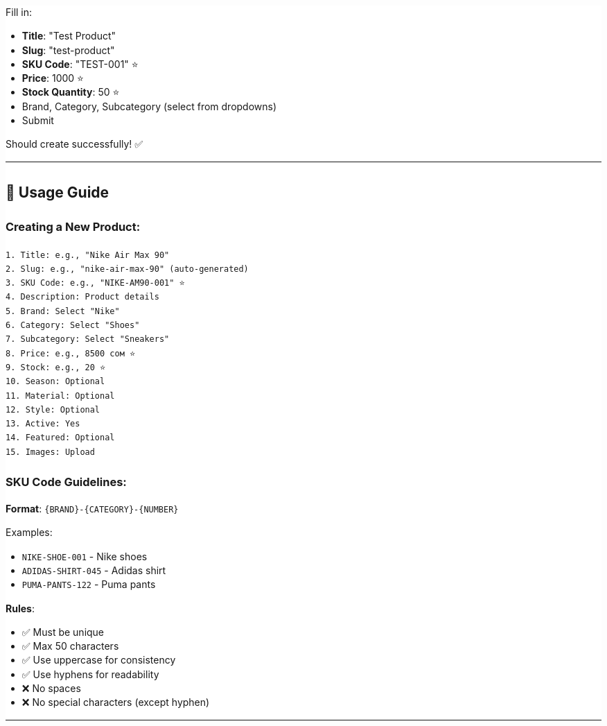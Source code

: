 Fill in:

- **Title**: "Test Product"
- **Slug**: "test-product"
- **SKU Code**: "TEST-001" ⭐
- **Price**: 1000 ⭐
- **Stock Quantity**: 50 ⭐
- Brand, Category, Subcategory (select from dropdowns)
- Submit

Should create successfully! ✅

---

## 📝 **Usage Guide**

### Creating a New Product:

```
1. Title: e.g., "Nike Air Max 90"
2. Slug: e.g., "nike-air-max-90" (auto-generated)
3. SKU Code: e.g., "NIKE-AM90-001" ⭐
4. Description: Product details
5. Brand: Select "Nike"
6. Category: Select "Shoes"
7. Subcategory: Select "Sneakers"
8. Price: e.g., 8500 сом ⭐
9. Stock: e.g., 20 ⭐
10. Season: Optional
11. Material: Optional
12. Style: Optional
13. Active: Yes
14. Featured: Optional
15. Images: Upload
```

### SKU Code Guidelines:

**Format**: `{BRAND}-{CATEGORY}-{NUMBER}`

Examples:

- `NIKE-SHOE-001` - Nike shoes
- `ADIDAS-SHIRT-045` - Adidas shirt
- `PUMA-PANTS-122` - Puma pants

**Rules**:

- ✅ Must be unique
- ✅ Max 50 characters
- ✅ Use uppercase for consistency
- ✅ Use hyphens for readability
- ❌ No spaces
- ❌ No special characters (except hyphen)

---